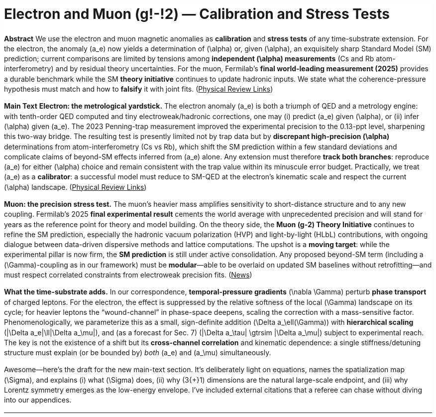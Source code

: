# Electron and Muon (g!-!2) — Calibration and Stress Tests

**Abstract**
We use the electron and muon magnetic anomalies as **calibration** and **stress tests** of any time-substrate extension. For the electron, the anomaly (a_e) now yields a determination of (\alpha) or, given (\alpha), an exquisitely sharp Standard Model (SM) prediction; current comparisons are limited by tensions among **independent (\alpha) measurements** (Cs and Rb atom-interferometry) and by residual theory uncertainties. For the muon, Fermilab’s **final world-leading measurement (2025)** provides a durable benchmark while the SM **theory initiative** continues to update hadronic inputs. We state what the coherence-pressure hypothesis must match and how to **falsify** it with joint fits. ([Physical Review Links][1])

**Main Text**
**Electron: the metrological yardstick.** The electron anomaly (a_e) is both a triumph of QED and a metrology engine: with tenth-order QED computed and tiny electroweak/hadronic corrections, one may (i) predict (a_e) given (\alpha), or (ii) infer (\alpha) given (a_e). The 2023 Penning-trap measurement improved the experimental precision to the 0.13-ppt level, sharpening this two-way bridge. The resulting test is presently limited not by trap data but by **discrepant high-precision (\alpha)** determinations from atom-interferometry (Cs vs Rb), which shift the SM prediction within a few standard deviations and complicate claims of beyond-SM effects inferred from (a_e) alone. Any extension must therefore **track both branches**: reproduce (a_e) for either (\alpha) choice and remain consistent with the trap value within its minuscule error budget. Practically, we treat (a_e) as a **calibrator**: a successful model must reduce to SM-QED at the electron’s kinematic scale and respect the current (\alpha) landscape. ([Physical Review Links][1])

**Muon: the precision stress test.** The muon’s heavier mass amplifies sensitivity to short-distance structure and to any new coupling. Fermilab’s 2025 **final experimental result** cements the world average with unprecedented precision and will stand for years as the reference point for theory and model building. On the theory side, the **Muon (g-2) Theory Initiative** continues to refine the SM prediction, especially the hadronic vacuum polarization (HVP) and light-by-light (HLbL) contributions, with ongoing dialogue between data-driven dispersive methods and lattice computations. The upshot is a **moving target**: while the experimental pillar is now firm, the **SM prediction** is still under active consolidation. Any proposed beyond-SM term (including a (\Gamma)-coupling as in our framework) must be **modular**—able to be overlaid on updated SM baselines without retrofitting—and must respect correlated constraints from electroweak precision fits. ([News][2])

**What the time-substrate adds.** In our correspondence, **temporal-pressure gradients** (\nabla \Gamma) perturb **phase transport** of charged leptons. For the electron, the effect is suppressed by the relative softness of the local (\Gamma) landscape on its cycle; for heavier leptons the “wound-channel” in phase-space deepens, scaling the correction with a mass-sensitive factor. Phenomenologically, we parameterize this as a small, sign-definite addition (\Delta a_\ell(\Gamma)) with **hierarchical scaling** (|\Delta a_e|\ll|\Delta a_\mu|), and (as a forecast for Sec. 7) (|\Delta a_\tau| \gtrsim |\Delta a_\mu|) subject to experimental reach. The key is not the existence of a shift but its **cross-channel correlation** and kinematic dependence: a single stiffness/detuning structure must explain (or be bounded by) *both* (a_e) and (a_\mu) simultaneously.

Awesome—here’s the draft for the new main-text section. It’s deliberately light on equations, names the spatialization map (\Sigma), and explains (i) what (\Sigma) does, (ii) why (3{+}1) dimensions are the natural large-scale endpoint, and (iii) why Lorentz symmetry emerges as the low-energy envelope. I’ve included external citations that a referee can chase without diving into our appendices.

---


[1]: https://arxiv.org/abs/1005.3035 "Building up spacetime with quantum entanglement"
[2]: https://cerncourier.com/fermilabs-final-word-on-muon-g-2/ "Fermilab's final word on muon g-2"
[3]: https://consc.net/papers/facing.pdf "Facing Up to the Problem of Consciousness"
[4]: https://www.pnas.org/doi/10.1073/pnas.082090499 "A simple model of global cascades on random networks"
[1]: https://physicsgg.me/wp-content/uploads/2014/12/classical_mechanics_goldstein_3ed.pdf "Goldstein - Addison Wesley - Classical_mechanics,.3ed.djvu"
[2]: https://link.aps.org/doi/10.1103/RevModPhys.77.137 "The Kuramoto model: A simple paradigm for synchronization ..."
[3]: https://arxiv.org/abs/physics/0503066 "[physics/0503066] Invariant Variation Problems"
[4]: https://en.wikipedia.org/wiki/Minkowski_space "Minkowski space"
[1]: https://www.damtp.cam.ac.uk/user/tong/gr/four.pdf "4. The Einstein Equations"
[2]: https://en.wikipedia.org/wiki/Fermat%27s_principle "Fermat's principle"
[3]: https://link.aps.org/doi/10.1103/PhysRevLett.46.1351 "Experimental Black-Hole Evaporation? | Phys. Rev. Lett."
[4]: https://opg.optica.org/oe/abstract.cfm?uri=oe-29-21-33009&utm_source=chatgpt.com "Generalization of ray tracing in symmetric gradient-index ..."
[5]: https://pmc.ncbi.nlm.nih.gov/articles/PMC5255570/ "Analogue Gravity - PMC"
[6]: https://www.neo-classical-physics.info/uploads/3/4/3/6/34363841/gordon_-_optical_metrics.pdf "1. On the propagation of light in the theory of relativity."
[1]: https://phys.libretexts.org/Bookshelves/Nuclear_and_Particle_Physics/Nuclear_and_Particle_Physics_%28Walet%29/07%3A_Symmetries_and_Particle_Physics/7.02%3A_Lorenz_and_Poincar%C3%A9_Invariance "7.2: Lorenz and Poincaré Invariance"
[2]: https://en.wikipedia.org/wiki/Lorentz_group "Lorentz group"
[3]: https://web.stanford.edu/~cantwell/AA218_Course_Material/Resources/Invariant_Variation_Problems_Emmy_Noether.pdf "Invariant Variation Problems"
[4]: https://link.springer.com/article/10.1007/JHEP11%282013%29064 "Emergent Lorentz invariance from strong dynamics"
[5]: https://www.damtp.cam.ac.uk/user/tong/gaugetheory/2ym.pdf "2. Yang-Mills Theory"
[6]: https://philsci-archive.pitt.edu/11146/1/Fiber_bundles_YM_and_GR.pdf "Fiber Bundles, Yang-Mills Theory, and General Relativity"
[1]: https://pdg.lbl.gov/2024/reviews/rpp2024-rev-standard-model.pdf "10. Electroweak Model and Constraints on New Physics"
[2]: https://link.aps.org/doi/10.1103/RevModPhys.61.1 "The cosmological constant problem | Rev. Mod. Phys."
[3]: https://www.aanda.org/articles/aa/pdf/2020/09/aa33910-18.pdf "Planck 2018 results - VI. Cosmological parameters"
[4]: https://pdg.lbl.gov/2024/reviews/rpp2024-rev-higgs-boson.pdf "11. Status of Higgs Boson Physics"
[1]: https://arxiv.org/abs/hep-th/0603001 "Holographic Derivation of Entanglement Entropy from AdS/CFT"
[2]: https://link.aps.org/doi/10.1103/PhysRevLett.97.050401 "Lieb-Robinson Bounds and the Generation of Correlations ..."
[3]: https://link.aps.org/doi/10.1103/PhysRevLett.95.171301 "The Spectral Dimension of the Universe is Scale Dependent"
[4]: https://arxiv.org/pdf/1305.0011 "Emergent Lorentz invariance from Strong Dynamics"
[1]: https://link.aps.org/doi/10.1103/PhysRevLett.130.071801 "Measurement of the Electron Magnetic Moment | Phys. Rev. Lett."
[2]: https://news.fnal.gov/2025/06/muon-g-2-most-precise-measurement-of-muon-magnetic-anomaly/ "Muon g-2 announces most precise measurement of the ..."
[3]: https://indico.cern.ch/event/1421485/contributions/6442357/attachments/3082378/5456821/bruno_fpcp_25.pdf "The muon g-2: theory overview"
[4]: https://arxiv.org/abs/1812.04130 "Measurement of the fine-structure constant as a test of the Standard Model"
[1]: https://cds.cern.ch/record/2895743/files/ATL-PHYS-PROC-2024-024.pdf "Tau anomalous magnetic moment measurement at ATLAS ..."
[2]: https://arxiv.org/pdf/2406.15286 "arXiv:2406.15286v2 [hep-ph] 28 Nov 2024"
[3]: https://link.aps.org/doi/10.1103/PhysRevD.110.052001 "Study of the measurement of the lepton anomalous magnetic ..."
[4]: https://arxiv.org/html/2405.16512v1 "Tau physics at Belle and Belle II"
[5]: https://inspirehep.net/files/c836ef47d324c3b1a6f2014317ddc466 "Probing the tau lepton magnetic moment at future ..."
[6]: https://arxiv.org/abs/1505.00600 "[1505.00600] Basics of the pressuron"
[7]: https://scipost.org/SciPostPhysProc.16.022 "Feasibility of tau g-2 measurements in ultra-peripheral ..."
[8]: https://arxiv.org/abs/1602.00809 "Planck constraints on scalar-tensor cosmology and the variation of the gravitational constant"
[9]: https://link.aps.org/doi/10.1103/PhysRevD.90.023017 "Late-time cosmology of a scalar-tensor theory with a universal ..."
[10]: https://pdg.lbl.gov/2024/listings/rpp2024-list-tau.pdf "J = τ MASS https://pdg.lbl.gov Page 1 Created"
[1]: https://arxiv.org/abs/1505.00600 "Basics of the pressuron"
[2]: https://www.annualreviews.org/content/journals/10.1146/annurev.astro.40.060401.093923 "Modified Newtonian Dynamics as an Alternative to Dark ..."
[3]: https://link.aps.org/doi/10.1103/PhysRevLett.117.201101 "Radial Acceleration Relation in Rotationally Supported Galaxies"
[4]: https://ui.adsabs.harvard.edu/abs/2016AJ....152..157L/abstract "SPARC: Mass Models for 175 Disk Galaxies with Spitzer Photometry ..."
[5]: https://scipost.org/10.21468/SciPostPhys.2.3.016 "Emergent Gravity and the Dark Universe"
[6]: https://arxiv.org/abs/astro-ph/0608407 "A direct empirical proof of the existence of dark matter"
[1]: https://ui.adsabs.harvard.edu/abs/2020A%26A...641A...6P/abstract "Planck 2018 results. VI. Cosmological parameters"
[2]: https://www.darkenergysurvey.org/des-year-3-cosmology-results-papers/ "DES Year 3 Cosmology Results: Papers"
[3]: https://ui.adsabs.harvard.edu/abs/2021MNRAS.505.4626J/abstract "Curved-sky weak lensing mass map reconstruction"
[4]: https://arxiv.org/abs/0904.4054 "A constant dark matter halo surface density in galaxies"
[1]: https://en.wikipedia.org/wiki/Buckingham_%CF%80_theorem "Buckingham π theorem"
[2]: https://www.amazon.com/Causality-Reasoning-Inference-Judea-Pearl/dp/052189560X "Causality: Models, Reasoning and Inference ..."
[3]: https://www.colinphillips.net/wp-content/uploads/2015/09/marr1982_ch1.pdf "David Marr Vision - 1982 pp 3-43"
[4]: https://www0.cs.ucl.ac.uk/staff/w.langdon/ftp/papers/price_nature.pdf "Selection and Covariance"
[5]: https://pure.iiasa.ac.at/id/eprint/5024/7/WP-96-001.pdf "The Dynamical Theory of Coevolution: A Derivation from ..."
[1]: https://pubmed.ncbi.nlm.nih.gov/10619414/ "Measuring phase synchrony in brain signals"
[2]: https://pmc.ncbi.nlm.nih.gov/articles/PMC4605134/ "Rhythms For Cognition: Communication Through Coherence"
[3]: https://pubmed.ncbi.nlm.nih.gov/23946194/ "A theoretically based index of consciousness independent ..."
[4]: https://www.nature.com/articles/s41467-020-15908-3 "Critical slowing down as a biomarker for seizure susceptibility"
[5]: https://www.jneurosci.org/content/23/35/11167 "Neuronal Avalanches in Neocortical Circuits"
[6]: https://pmc.ncbi.nlm.nih.gov/articles/PMC3674231/ "A Note on the Phase Locking Value and its Properties - PMC"
[1]: https://en.wikipedia.org/wiki/Geodesic_deviation "Geodesic deviation"
[2]: https://pmc.ncbi.nlm.nih.gov/articles/PMC10244515/ "Discrete Ricci curvatures capture age-related changes in ..."
[3]: https://www.nature.com/articles/ncomms10340 "Human brain networks function in connectome-specific ..."
[4]: https://journals.plos.org/ploscompbiol/article?id=10.1371%2Fjournal.pcbi.1010852&utm_source=chatgpt.com "Criticality in probabilistic models of spreading dynamics in ..."
[5]: https://link.aps.org/doi/10.1103/PhysRevE.100.032414 "Topological phase transitions in functional brain networks"